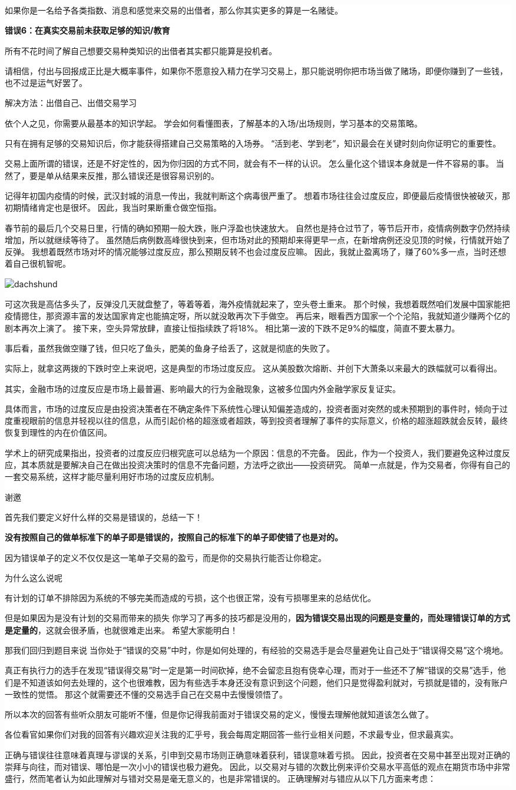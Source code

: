 如果你是一名给予各类指数、消息和感觉来交易的出借者，那么你其实更多的算是一名赌徒。

**错误6：在真实交易前未获取足够的知识/教育**

所有不花时间了解自己想要交易种类知识的出借者其实都只能算是投机者。

请相信，付出与回报成正比是大概率事件，如果你不愿意投入精力在学习交易上，那只能说明你把市场当做了赌场，即便你赚到了一些钱，也不过是运气好罢了。

解决方法：出借自己、出借交易学习

依个人之见，你需要从最基本的知识学起。 学会如何看懂图表，了解基本的入场/出场规则，学习基本的交易策略。

只有在拥有足够的交易知识后，你才能获得搭建自己交易策略的入场券。 “活到老、学到老”，知识最会在关键时刻向你证明它的重要性。

交易上面所谓的错误，还是不好定性的，因为你归因的方式不同，就会有不一样的认识。 怎么量化这个错误本身就是一件不容易的事。 当然了，要是单从结果来反推，那么错误还是很容易识别的。

记得年初国内疫情的时候，武汉封城的消息一传出，我就判断这个病毒很严重了。 想着市场往往会过度反应，即便最后疫情很快被破灭，那初期情绪肯定也是很坏。 因此，我当时果断重仓做空恒指。

春节前的最后几个交易日里，行情的确如预期一般大跌，账户浮盈也快速放大。 自然也是持仓过节了，等节后开市，疫情病例数字仍然持续增加，所以就继续等待了。 虽然随后病例数高峰很快到来，但市场对此的预期却来得更早一点，在新增病例还没见顶的时候，行情就开始了反弹。 我想着既然市场对坏的情况能够过度反应，那么预期反转不也会过度反应嘛。 因此，我就止盈离场了，赚了60%多一点，当时还想着自己很机智呢。

![dachshund](https://img.dgrhw.net/upload/images/0/huihu/2020/10/13/110513624.jpg "51.jpg")

可这次我是高估多头了，反弹没几天就盘整了，等着等着，海外疫情就起来了，空头卷土重来。 那个时候，我想着既然咱们发展中国家能把疫情摁住，那资源丰富的发达国家肯定也能搞定呀，所以就没敢再次下手做空。 再后来，眼看西方国家一个个沦陷，我就知道少赚两个亿的剧本再次上演了。 接下来，空头异常放肆，直接让恒指续跌了将18%。 相比第一波的下跌不足9%的幅度，简直不要太暴力。

事后看，虽然我做空赚了钱，但只吃了鱼头，肥美的鱼身子给丢了，这就是彻底的失败了。

实际上，就拿这两拨的下跌时空上来说吧，这是典型的市场过度反应。 这从美股数次熔断、并创下大萧条以来最大的跌幅就可以看得出。

其实，金融市场的过度反应是市场上最普遍、影响最大的行为金融现象，这被多位国内外金融学家反复证实。

具体而言，市场的过度反应是由投资决策者在不确定条件下系统性心理认知偏差造成的，投资者面对突然的或未预期到的事件时，倾向于过度重视眼前的信息并轻视以往的信息，从而引起价格的超涨或者超跌，等到投资者理解了事件的实际意义，价格的超涨超跌就会反转，最终恢复到理性的内在价值区间。

学术上的研究成果指出，投资者的过度反应归根究底可以总结为一个原因：信息的不完备。 因此，作为一个投资人，我们要避免这种过度反应，其本质就是要解决自己在做出投资决策时的信息不完备问题，方法呼之欲出——投资研究。 简单一点就是，作为交易者，你得有自己的一套交易系统，这样才能尽量利用好市场的过度反应机制。

谢邀

首先我们要定义好什么样的交易是错误的，总结一下！

**没有按照自己的做单标准下的单子即是错误的，按照自己的标准下的单子即使错了也是对的。**

因为错误单子的定义不仅仅是这一笔单子交易的盈亏，而是你的交易执行能否让你稳定。

为什么这么说呢

有计划的订单不排除因为系统的不够完美而造成的亏损，这个也很正常，没有亏损哪里来的总结优化。

但是如果因为是没有计划的交易而带来的损失 你学习了再多的技巧都是没用的，**因为错误交易出现的问题是变量的，而处理错误订单的方式是定量的**，这就会很矛盾，也就很难走出来。 希望大家能明白！

那我们回归到题目来说 当你处于“错误的交易”中时，你是如何处理的，有经验的交易选手是会尽量避免让自己处于“错误得交易”这个境地。

真正有执行力的选手在发现“错误得交易”时一定是第一时间砍掉，绝不会留恋且抱有侥幸心理，而对于一些还不了解“错误的交易”选手，他们是不知道该如何去处理的，这个也很难教，因为有些选手本身还没有意识到这个问题，他们只是觉得盈利就对，亏损就是错的，没有账户一致性的觉悟。 那这个就需要还不懂的交易选手自己在交易中去慢慢领悟了。

所以本次的回答有些听众朋友可能听不懂，但是你记得我前面对于错误交易的定义，慢慢去理解他就知道该怎么做了。

​​​​​​​​各位看官如果你们对我的回答有兴趣​欢迎关注我的汇乎号，我会每周定期回答一些行业相关问题，不求最专业，但求最真实。 ​

正确与错误往往意味着真理与谬误的关系，引申到交易市场则正确意味着获利，错误意味着亏损。 因此，投资者在交易中甚至出现对正确的崇拜与向往，而对错误、哪怕是一次小小的错误也极力避免。 因此，以交易对与错的次数比例来评价交易水平高低的观点在期货市场中非常盛行，然而笔者认为如此理解对与错对交易是毫无意义的，也是非常错误的。 正确理解对与错应从以下几方面来考虑：
